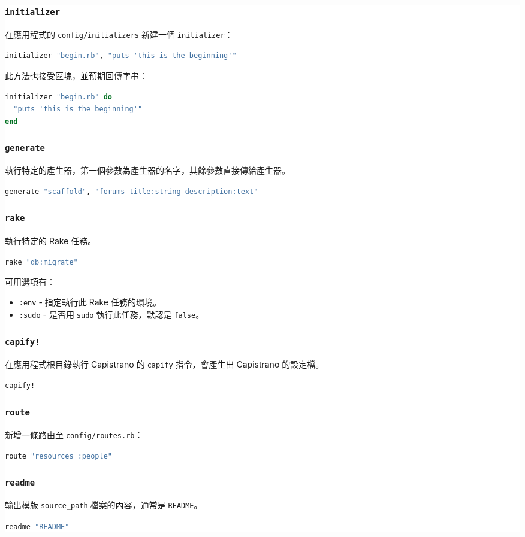 ### `initializer`

在應用程式的 `config/initializers` 新建一個 `initializer`：

```ruby
initializer "begin.rb", "puts 'this is the beginning'"
```

此方法也接受區塊，並預期回傳字串：

```ruby
initializer "begin.rb" do
  "puts 'this is the beginning'"
end
```

### `generate`

執行特定的產生器，第一個參數為產生器的名字，其餘參數直接傳給產生器。

```ruby
generate "scaffold", "forums title:string description:text"
```

### `rake`

執行特定的 Rake 任務。

```ruby
rake "db:migrate"
```

可用選項有：

* `:env` - 指定執行此 Rake 任務的環境。
* `:sudo` - 是否用 `sudo` 執行此任務，默認是 `false`。

### `capify!`

在應用程式根目錄執行 Capistrano 的 `capify` 指令，會產生出 Capistrano 的設定檔。

```ruby
capify!
```

### `route`

新增一條路由至 `config/routes.rb`：

```ruby
route "resources :people"
```

### `readme`

輸出模版 `source_path` 檔案的內容，通常是 `README`。

```ruby
readme "README"
```
